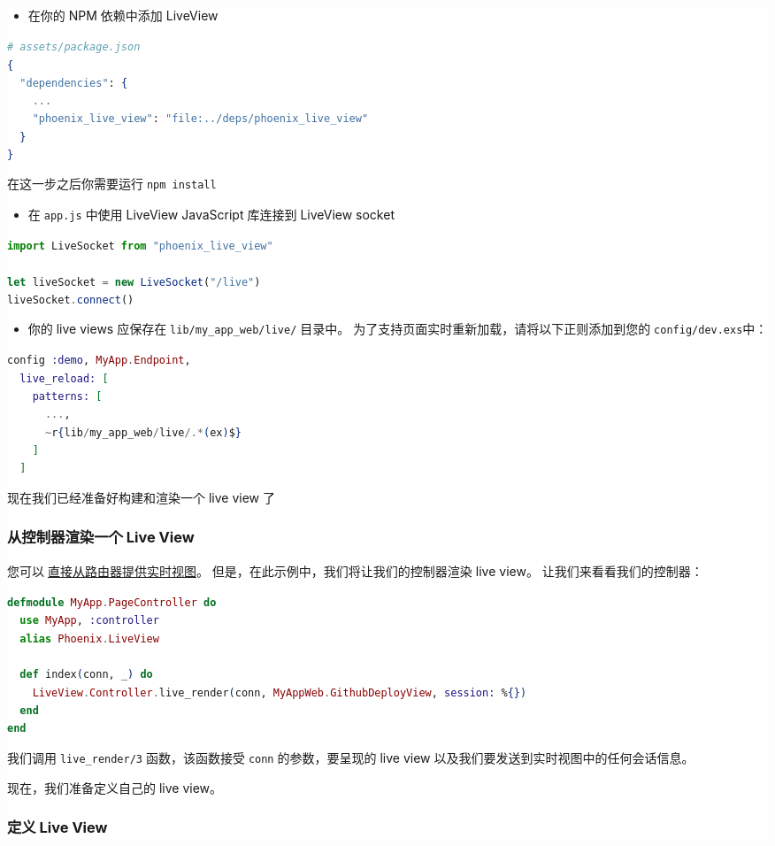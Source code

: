 * 在你的 NPM 依赖中添加 LiveView

```elixir
# assets/package.json
{
  "dependencies": {
    ...
    "phoenix_live_view": "file:../deps/phoenix_live_view"
  }
}
```

在这一步之后你需要运行 `npm install`

* 在 `app.js` 中使用 LiveView JavaScript 库连接到 LiveView socket

```javascript
import LiveSocket from "phoenix_live_view"

let liveSocket = new LiveSocket("/live")
liveSocket.connect()
```

* 你的 live views 应保存在 `lib/my_app_web/live/` 目录中。 为了支持页面实时重新加载，请将以下正则添加到您的 `config/dev.exs`中：

```elixir
config :demo, MyApp.Endpoint,
  live_reload: [
    patterns: [
      ...,
      ~r{lib/my_app_web/live/.*(ex)$}
    ]
  ]
```

现在我们已经准备好构建和渲染一个 live view 了

### 从控制器渲染一个 Live View

您可以 [直接从路由器提供实时视图](https://github.com/phoenixframework/phoenix_live_view/blob/master/lib/phoenix_live_view.ex#L86)。 但是，在此示例中，我们将让我们的控制器渲染 live view。 让我们来看看我们的控制器：

```elixir
defmodule MyApp.PageController do
  use MyApp, :controller
  alias Phoenix.LiveView

  def index(conn, _) do
    LiveView.Controller.live_render(conn, MyAppWeb.GithubDeployView, session: %{})
  end
end
```

我们调用 `live_render/3` 函数，该函数接受 `conn` 的参数，要呈现的 live view 以及我们要发送到实时视图中的任何会话信息。

现在，我们准备定义自己的 live view。

### 定义 Live View
